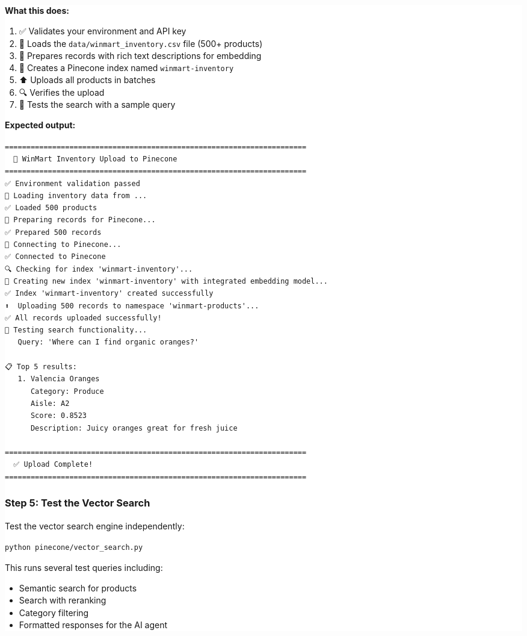 **What this does:**
1. ✅ Validates your environment and API key
2. 📁 Loads the `data/winmart_inventory.csv` file (500+ products)
3. 🔄 Prepares records with rich text descriptions for embedding
4. 🚀 Creates a Pinecone index named `winmart-inventory`
5. ⬆️  Uploads all products in batches
6. 🔍 Verifies the upload
7. 🧪 Tests the search with a sample query

**Expected output:**
```
======================================================================
  🚀 WinMart Inventory Upload to Pinecone
======================================================================
✅ Environment validation passed
📁 Loading inventory data from ...
✅ Loaded 500 products
🔄 Preparing records for Pinecone...
✅ Prepared 500 records
🔌 Connecting to Pinecone...
✅ Connected to Pinecone
🔍 Checking for index 'winmart-inventory'...
🚀 Creating new index 'winmart-inventory' with integrated embedding model...
✅ Index 'winmart-inventory' created successfully
⬆️  Uploading 500 records to namespace 'winmart-products'...
✅ All records uploaded successfully!
🧪 Testing search functionality...
   Query: 'Where can I find organic oranges?'

📋 Top 5 results:
   1. Valencia Oranges
      Category: Produce
      Aisle: A2
      Score: 0.8523
      Description: Juicy oranges great for fresh juice

======================================================================
  ✅ Upload Complete!
======================================================================
```

### Step 5: Test the Vector Search

Test the vector search engine independently:

```bash
python pinecone/vector_search.py
```

This runs several test queries including:
- Semantic search for products
- Search with reranking
- Category filtering
- Formatted responses for the AI agent
